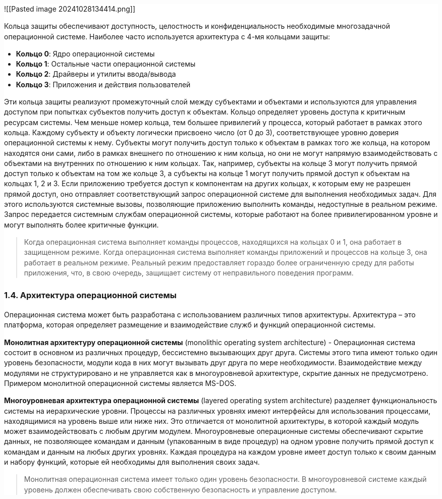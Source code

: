 ![[Pasted image 20241028134414.png]]

Кольца защиты обеспечивают доступность, целостность и конфиденциальность необходимые многозадачной операционной системе. Наиболее часто используется архитектура с 4-мя кольцами защиты:
- **Кольцо 0**: Ядро операционной системы
- **Кольцо 1**: Остальные части операционной системы
- **Кольцо 2**: Драйверы и утилиты ввода/вывода
- **Кольцо 3**: Приложения и действия пользователей

Эти кольца защиты реализуют промежуточный слой между субъектами и объектами и используются для управления доступом при попытках субъектов получить доступ к объектам. Кольцо определяет уровень доступа к критичным ресурсам системы. Чем меньше номер кольца, тем большее привилегий у процесса, который работает в рамках этого кольца. Каждому субъекту и объекту логически присвоено число (от 0 до 3), соответствующее уровню доверия операционной системы к нему. Субъекты могут получить доступ только к объектам в рамках того же кольца, на котором находятся они сами, либо в рамках внешнего по отношению к ним кольца, но они не могут напрямую взаимодействовать с объектами на внутренних по отношению к ним кольцах. Так, например, субъекты на кольце 3 могут получить прямой доступ только к объектам на том же кольце 3, а субъекты на кольце 1 могут получить прямой доступ к объектам на кольцах 1, 2 и 3. Если приложению требуется доступ к компонентам на других кольцах, к которым ему не разрешен прямой доступ, оно отправляет соответствующий запрос операционной системе для выполнения необходимых задач. Для этого используются системные вызовы, позволяющие приложению выполнить команды, недоступные в реальном режиме. Запрос передается системным службам операционной системы, которые работают на более привилегированном уровне и могут выполнять более критичные функции.

> Когда операционная система выполняет команды процессов, находящихся на кольцах 0 и 1, она работает в защищенном режиме. Когда операционная система выполняет команды приложений и процессов на кольце 3, она работает в реальном режиме. Реальный режим предоставляет гораздо более ограниченную среду для работы приложения, что, в свою очередь, защищает систему от неправильного поведения программ.

### 1.4. Архитектура операционной системы

Операционная система может быть разработана с использованием различных типов архитектуры. Архитектура – это платформа, которая определяет размещение и взаимодействие служб и функций операционной системы.

**Монолитная архитектуру операционной системы** (monolithic operating system architecture) - Операционная система состоит в основном из различных процедур, бессистемно вызывающих друг друга. Системы этого типа имеют только один уровень безопасности, модули кода в них могут вызывать друг друга по мере необходимости. Взаимодействие между модулями не структурировано и не управляется как в многоуровневой архитектуре, скрытие данных не предусмотрено. Примером монолитной операционной системы является MS-DOS.

**Многоуровневая архитектура операционной системы** (layered operating system architecture) разделяет функциональность системы на иерархические уровни. Процессы на различных уровнях имеют интерфейсы для использования процессами, находящимися на уровень выше или ниже них. Это отличается от монолитной архитектуры, в которой каждый модуль может взаимодействовать с любым другим модулем. Многоуровневые операционные системы обеспечивают скрытие данных, не позволяющее командам и данным (упакованным в виде процедур) на одном уровне получить прямой доступ к командам и данным на любых других уровнях. Каждая процедура на каждом уровне имеет доступ только к своим данным и набору функций, которые ей необходимы для выполнения своих задач.

> Монолитная операционная система имеет только один уровень безопасности. В многоуровневой системе каждый уровень должен обеспечивать свою собственную безопасность и управление доступом.
